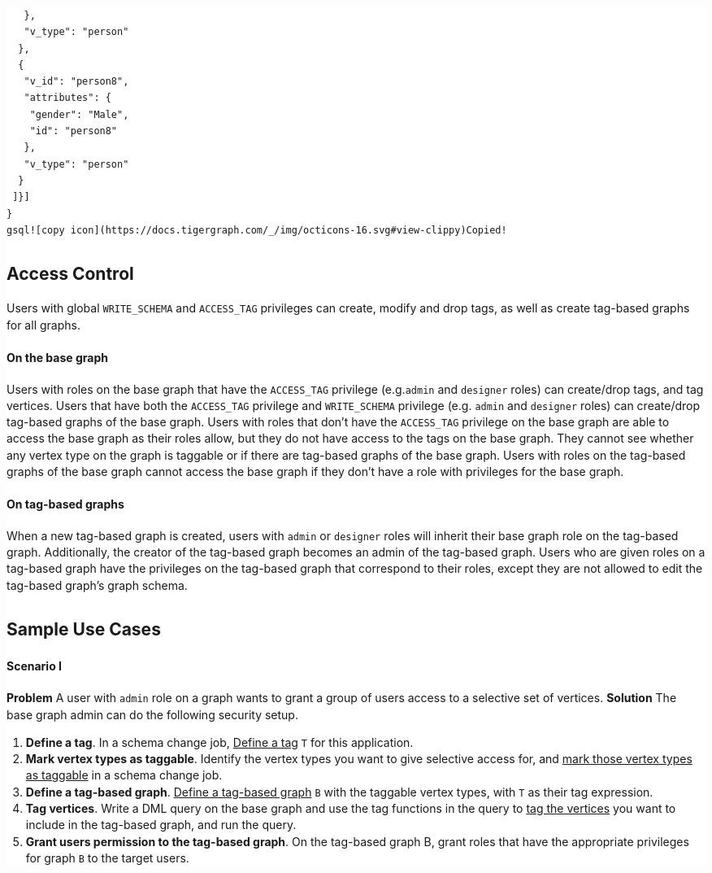 ```
   },
   "v_type": "person"
  },
  {
   "v_id": "person8",
   "attributes": {
    "gender": "Male",
    "id": "person8"
   },
   "v_type": "person"
  }
 ]}]
}
gsql![copy icon](https://docs.tigergraph.com/_/img/octicons-16.svg#view-clippy)Copied!

```

## [](https://docs.tigergraph.com/tigergraph-server/3.9/user-access/vlac#_access_control)Access Control
Users with global `WRITE_SCHEMA` and `ACCESS_TAG` privileges can create, modify and drop tags, as well as create tag-based graphs for all graphs.
#### On the base graph
Users with roles on the base graph that have the `ACCESS_TAG` privilege (e.g.`admin` and `designer` roles) can create/drop tags, and tag vertices. Users that have both the `ACCESS_TAG` privilege and `WRITE_SCHEMA` privilege (e.g. `admin` and `designer` roles) can create/drop tag-based graphs of the base graph.
Users with roles that don’t have the `ACCESS_TAG` privilege on the base graph are able to access the base graph as their roles allow, but they do not have access to the tags on the base graph. They cannot see whether any vertex type on the graph is taggable or if there are tag-based graphs of the base graph.
Users with roles on the tag-based graphs of the base graph cannot access the base graph if they don’t have a role with privileges for the base graph.
#### On tag-based graphs
When a new tag-based graph is created, users with `admin` or `designer` roles will inherit their base graph role on the tag-based graph. Additionally, the creator of the tag-based graph becomes an admin of the tag-based graph.
Users who are given roles on a tag-based graph have the privileges on the tag-based graph that correspond to their roles, except they are not allowed to edit the tag-based graph’s graph schema.
## [](https://docs.tigergraph.com/tigergraph-server/3.9/user-access/vlac#_sample_use_cases)Sample Use Cases
#### **Scenario I**
**Problem**
A user with `admin` role on a graph wants to grant a group of users access to a selective set of vertices.
**Solution**
The base graph admin can do the following security setup.
  1. **Define a tag**. In a schema change job, [Define a tag](https://docs.tigergraph.com/tigergraph-server/3.9/user-access/vlac#_define_a_tag) `T` for this application.
  2. **Mark vertex types as taggable**. Identify the vertex types you want to give selective access for, and [mark those vertex types as taggable](https://docs.tigergraph.com/tigergraph-server/3.9/user-access/vlac#_mark_vertex_types_as_taggable) in a schema change job.
  3. **Define a tag-based graph**. [Define a tag-based graph](https://docs.tigergraph.com/tigergraph-server/3.9/user-access/vlac#_create_a_tag_based_graph) `B` with the taggable vertex types, with `T` as their tag expression.
  4. **Tag vertices**. Write a DML query on the base graph and use the tag functions in the query to [tag the vertices](https://docs.tigergraph.com/tigergraph-server/3.9/user-access/vlac#_add_tags_on_existing_data) you want to include in the tag-based graph, and run the query.
  5. **Grant users permission to the tag-based graph**. On the tag-based graph B, grant roles that have the appropriate privileges for graph `B` to the target users.
